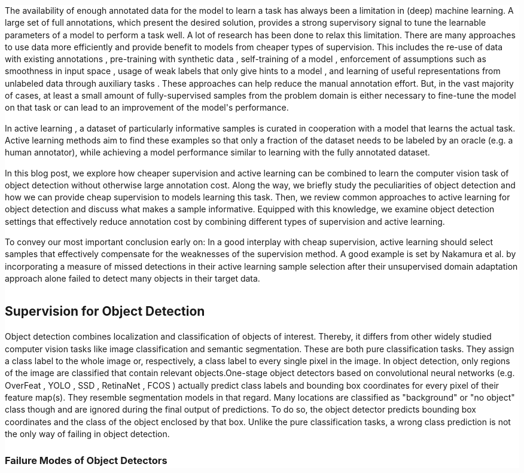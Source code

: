 The availability of enough annotated data for the model to learn a task has always been a limitation in (deep) machine learning. A large set of full annotations, which present the desired solution, provides a strong supervisory signal to tune the learnable parameters of a model to perform a task well. A lot of research has been done to relax this limitation. There are many approaches to use data more efficiently and provide benefit to models from cheaper types of supervision. This includes the re-use of data with existing annotations <d-cite key="pan2010,zhuang2021"></d-cite>, pre-training with synthetic data <d-cite key="nikolenko2021"></d-cite>, self-training of a model <d-cite key="rosenberg2005,zoph2020"></d-cite>, enforcement of assumptions such as smoothness in input space <d-cite key="sajjadi2016"></d-cite>, usage of weak labels that only give hints to a model <d-cite key="oquab2015,bearman2016,bilen2016"></d-cite>, and learning of useful representations from unlabeled data through auxiliary tasks <d-cite key="doersch2015,zhang2016"></d-cite>. These approaches can help reduce the manual annotation effort. But, in the vast majority of cases, at least a small amount of fully-supervised samples from the problem domain is either necessary to fine-tune the model on that task or can lead to an improvement of the model's performance.

In active learning <d-cite key="settles2009"></d-cite>, a dataset of particularly informative samples is curated in cooperation with a model that learns the actual task. Active learning methods aim to find these examples so that only a fraction of the dataset needs to be labeled by an oracle (e.g. a human annotator), while achieving a model performance similar to learning with the fully annotated dataset.

In this blog post, we explore how cheaper supervision and active learning can be combined to learn the computer vision task of object detection without otherwise large annotation cost. Along the way, we briefly study the peculiarities of object detection and how we can provide cheap supervision to models learning this task. Then, we review common approaches to active learning for object detection and discuss what makes a sample informative. Equipped with this knowledge, we examine object detection settings that effectively reduce annotation cost by combining different types of supervision and active learning.

To convey our most important conclusion early on: In a good interplay with cheap supervision, active learning should select samples that effectively compensate for the weaknesses of the supervision method. A good example is set by Nakamura et al. <d-cite key="nakamura2024"></d-cite> by incorporating a measure of missed detections in their active learning sample selection after their unsupervised domain adaptation approach alone failed to detect many objects in their target data.

## Supervision for Object Detection

Object detection combines localization and classification of objects of interest. Thereby, it differs from other widely studied computer vision tasks like image classification and semantic segmentation. These are both pure classification tasks. They assign a class label to the whole image or, respectively, a class label to every single pixel in the image. In object detection, only regions of the image are classified that contain relevant objects.<d-footnote>One-stage object detectors based on convolutional neural networks (e.g. OverFeat <d-cite key="sermanet2013"></d-cite>, YOLO <d-cite key="redmon2016"></d-cite>, SSD <d-cite key="liu2016"></d-cite>, RetinaNet <d-cite key="lin2017"></d-cite>, FCOS <d-cite key="tian2019"></d-cite>) actually predict class labels and bounding box coordinates for every pixel of their feature map(s). They resemble segmentation models in that regard. Many locations are classified as "background" or "no object" class though and are ignored during the final output of predictions.</d-footnote> To do so, the object detector predicts bounding box coordinates and the class of the object enclosed by that box. Unlike the pure classification tasks, a wrong class prediction is not the only way of failing in object detection.

### Failure Modes of Object Detectors
